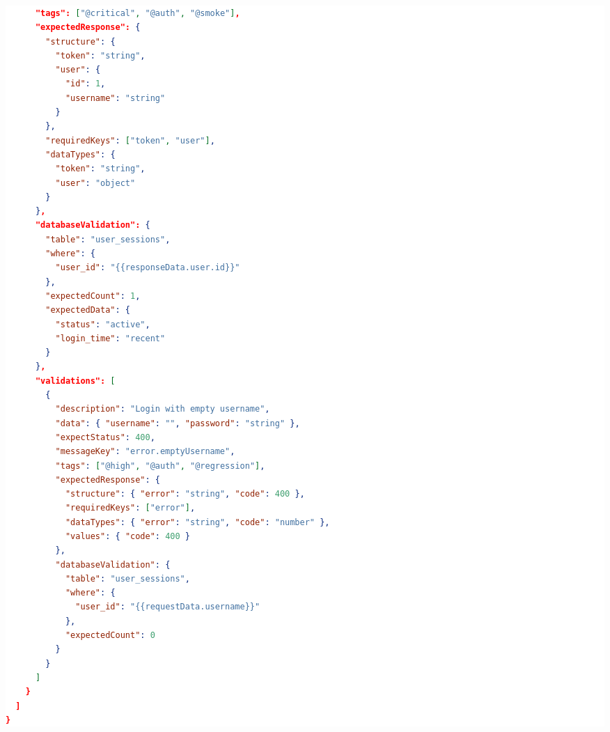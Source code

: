```json
      "tags": ["@critical", "@auth", "@smoke"],
      "expectedResponse": {
        "structure": {
          "token": "string",
          "user": {
            "id": 1,
            "username": "string"
          }
        },
        "requiredKeys": ["token", "user"],
        "dataTypes": {
          "token": "string",
          "user": "object"
        }
      },
      "databaseValidation": {
        "table": "user_sessions",
        "where": {
          "user_id": "{{responseData.user.id}}"
        },
        "expectedCount": 1,
        "expectedData": {
          "status": "active",
          "login_time": "recent"
        }
      },
      "validations": [
        {
          "description": "Login with empty username",
          "data": { "username": "", "password": "string" },
          "expectStatus": 400,
          "messageKey": "error.emptyUsername",
          "tags": ["@high", "@auth", "@regression"],
          "expectedResponse": {
            "structure": { "error": "string", "code": 400 },
            "requiredKeys": ["error"],
            "dataTypes": { "error": "string", "code": "number" },
            "values": { "code": 400 }
          },
          "databaseValidation": {
            "table": "user_sessions",
            "where": {
              "user_id": "{{requestData.username}}"
            },
            "expectedCount": 0
          }
        }
      ]
    }
  ]
}
```

